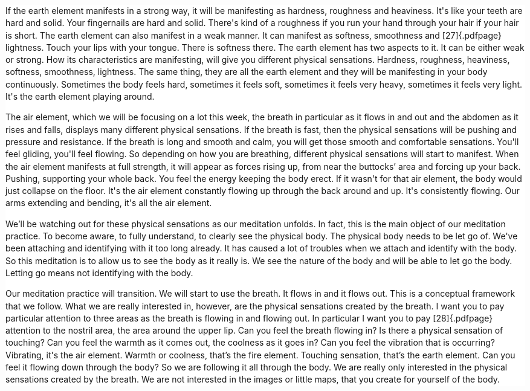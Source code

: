 If the earth element manifests in a strong way, it will be manifesting 
as hardness, roughness and heaviness. It's like your teeth are hard and solid. 
Your fingernails are hard and solid. There's kind of a roughness if you run 
your  hand  through  your  hair  if  your  hair  is  short.  The  earth  element  can 
also manifest in a weak manner. It can manifest as softness, smoothness and 
 [27]{.pdfpage}  lightness.  Touch  your  lips  with  your  tongue.  There  is  softness  there.  The 
earth element has two aspects to it. It can be either weak or strong. How its 
characteristics are manifesting, will give you different physical sensations. 
Hardness, roughness, heaviness, softness, smoothness, lightness. The same 
thing,  they  are  all  the  earth  element  and  they  will  be  manifesting  in  your 
body continuously. Sometimes the body feels hard, sometimes it feels soft, 
sometimes  it  feels  very  heavy,  sometimes  it  feels  very  light.  It's  the  earth 
element playing around.

The  air  element,  which  we  will  be  focusing  on  a  lot  this  week,  the 
breath  in  particular  as  it  flows  in  and  out  and  the  abdomen  as  it  rises  and 
falls, displays many different physical sensations. If the breath is fast, then 
the physical sensations will be pushing and pressure and resistance. If the 
breath is long and smooth and calm, you will get those smooth and comfortable sensations. You'll feel gliding, you'll feel flowing. So depending on how 
you are breathing, different physical sensations will start to manifest. When 
the air element manifests at full strength, it will appear as forces rising up, 
from near the buttocks’ area and forcing up your back. Pushing, supporting 
your whole back. You feel the energy keeping the body erect. If it wasn't for 
that air element, the body would just collapse on the floor. It's the air element 
constantly flowing up through the back around and up. It's consistently flowing. Our arms extending and bending, it's all the air element.

We’ll be watching out for these physical sensations as our meditation 
unfolds. In fact, this is the main object of our meditation practice. To become 
aware,  to  fully  understand,  to  clearly  see  the  physical  body.  The  physical 
body needs to be let go of. We've been attaching and identifying with it too 
long already. It has caused a lot of troubles when we attach and identify with 
the body. So this meditation is to allow us to see the body as it really is. We 
see  the  nature  of  the  body  and  will  be  able  to  let  go  the  body.  Letting  go 
means not identifying with the body.

Our meditation practice will transition. We will start to use the breath. 
It flows in and it flows out. This is a conceptual framework that we follow. 
What we are really interested in, however, are the physical sensations created by the breath. I want you to pay particular attention to three areas as 
the  breath  is  flowing  in  and  flowing  out.  In  particular  I  want  you  to  pay 
 [28]{.pdfpage}  attention to the nostril area, the area around the upper lip. Can you feel the 
breath flowing in? Is there a physical sensation of touching? Can you feel the 
warmth as it comes out, the coolness as it goes in? Can you feel the vibration 
that is occurring? Vibrating, it's the air element. Warmth or coolness, that’s 
the fire element. Touching sensation, that’s the earth element. Can you feel 
it  flowing  down  through  the  body?  So  we  are  following  it  all  through  the 
body. We are really only interested in the physical sensations created by the 
breath. We are not interested in the images or little maps, that you create for 
yourself of the body.
